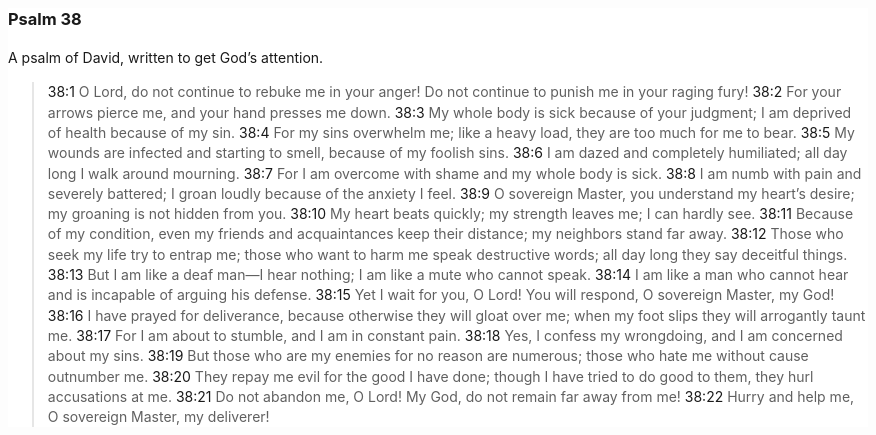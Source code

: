 ### Psalm 38

A psalm of David, written to get God’s attention.

> <a name="38:1">38:1</a> O Lord, do not continue to rebuke me in your anger!
> Do not continue to punish me in your raging fury!
> <a name="38:2">38:2</a> For your arrows pierce me,
> and your hand presses me down.
> <a name="38:3">38:3</a> My whole body is sick because of your judgment;
> I am deprived of health because of my sin.
> <a name="38:4">38:4</a> For my sins overwhelm me;
> like a heavy load, they are too much for me to bear.
> <a name="38:5">38:5</a> My wounds are infected and starting to smell,
> because of my foolish sins.
> <a name="38:6">38:6</a> I am dazed and completely humiliated;
> all day long I walk around mourning.
> <a name="38:7">38:7</a> For I am overcome with shame
> and my whole body is sick.
> <a name="38:8">38:8</a> I am numb with pain and severely battered;
> I groan loudly because of the anxiety I feel.
> <a name="38:9">38:9</a> O sovereign Master, you understand my heart’s desire;
> my groaning is not hidden from you.
> <a name="38:10">38:10</a> My heart beats quickly;
> my strength leaves me;
> I can hardly see.
> <a name="38:11">38:11</a> Because of my condition, even my friends and acquaintances keep their distance;
> my neighbors stand far away.
> <a name="38:12">38:12</a> Those who seek my life try to entrap me;
> those who want to harm me speak destructive words;
> all day long they say deceitful things.
> <a name="38:13">38:13</a> But I am like a deaf man—I hear nothing;
> I am like a mute who cannot speak.
> <a name="38:14">38:14</a> I am like a man who cannot hear
> and is incapable of arguing his defense.
> <a name="38:15">38:15</a> Yet I wait for you, O Lord!
> You will respond, O sovereign Master, my God!
> <a name="38:16">38:16</a> I have prayed for deliverance, because otherwise they will gloat over me;
> when my foot slips they will arrogantly taunt me.
> <a name="38:17">38:17</a> For I am about to stumble,
> and I am in constant pain.
> <a name="38:18">38:18</a> Yes, I confess my wrongdoing,
> and I am concerned about my sins.
> <a name="38:19">38:19</a> But those who are my enemies for no reason are numerous;
> those who hate me without cause outnumber me.
> <a name="38:20">38:20</a> They repay me evil for the good I have done;
> though I have tried to do good to them, they hurl accusations at me.
> <a name="38:21">38:21</a> Do not abandon me, O Lord!
> My God, do not remain far away from me!
> <a name="38:22">38:22</a> Hurry and help me, O sovereign Master, my deliverer!
